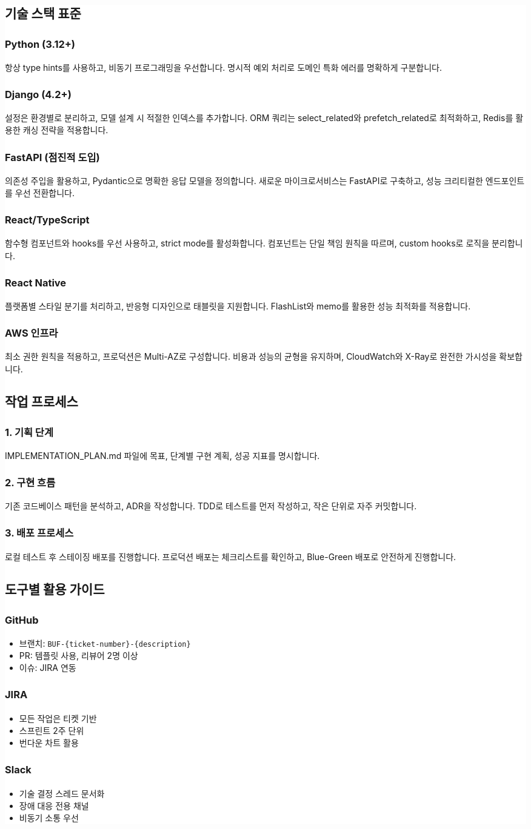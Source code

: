 ## 기술 스택 표준

### Python (3.12+)
항상 type hints를 사용하고, 비동기 프로그래밍을 우선합니다. 명시적 예외 처리로 도메인 특화 에러를 명확하게 구분합니다.

### Django (4.2+)
설정은 환경별로 분리하고, 모델 설계 시 적절한 인덱스를 추가합니다. ORM 쿼리는 select_related와 prefetch_related로 최적화하고, Redis를 활용한 캐싱 전략을 적용합니다.

### FastAPI (점진적 도입)
의존성 주입을 활용하고, Pydantic으로 명확한 응답 모델을 정의합니다. 새로운 마이크로서비스는 FastAPI로 구축하고, 성능 크리티컬한 엔드포인트를 우선 전환합니다.

### React/TypeScript
함수형 컴포넌트와 hooks를 우선 사용하고, strict mode를 활성화합니다. 컴포넌트는 단일 책임 원칙을 따르며, custom hooks로 로직을 분리합니다.

### React Native
플랫폼별 스타일 분기를 처리하고, 반응형 디자인으로 태블릿을 지원합니다. FlashList와 memo를 활용한 성능 최적화를 적용합니다.

### AWS 인프라
최소 권한 원칙을 적용하고, 프로덕션은 Multi-AZ로 구성합니다. 비용과 성능의 균형을 유지하며, CloudWatch와 X-Ray로 완전한 가시성을 확보합니다.

## 작업 프로세스

### 1. 기획 단계
IMPLEMENTATION_PLAN.md 파일에 목표, 단계별 구현 계획, 성공 지표를 명시합니다.

### 2. 구현 흐름
기존 코드베이스 패턴을 분석하고, ADR을 작성합니다. TDD로 테스트를 먼저 작성하고, 작은 단위로 자주 커밋합니다.

### 3. 배포 프로세스
로컬 테스트 후 스테이징 배포를 진행합니다. 프로덕션 배포는 체크리스트를 확인하고, Blue-Green 배포로 안전하게 진행합니다.

## 도구별 활용 가이드

### GitHub
- 브랜치: `BUF-{ticket-number}-{description}`
- PR: 템플릿 사용, 리뷰어 2명 이상
- 이슈: JIRA 연동

### JIRA
- 모든 작업은 티켓 기반
- 스프린트 2주 단위
- 번다운 차트 활용

### Slack
- 기술 결정 스레드 문서화
- 장애 대응 전용 채널
- 비동기 소통 우선
